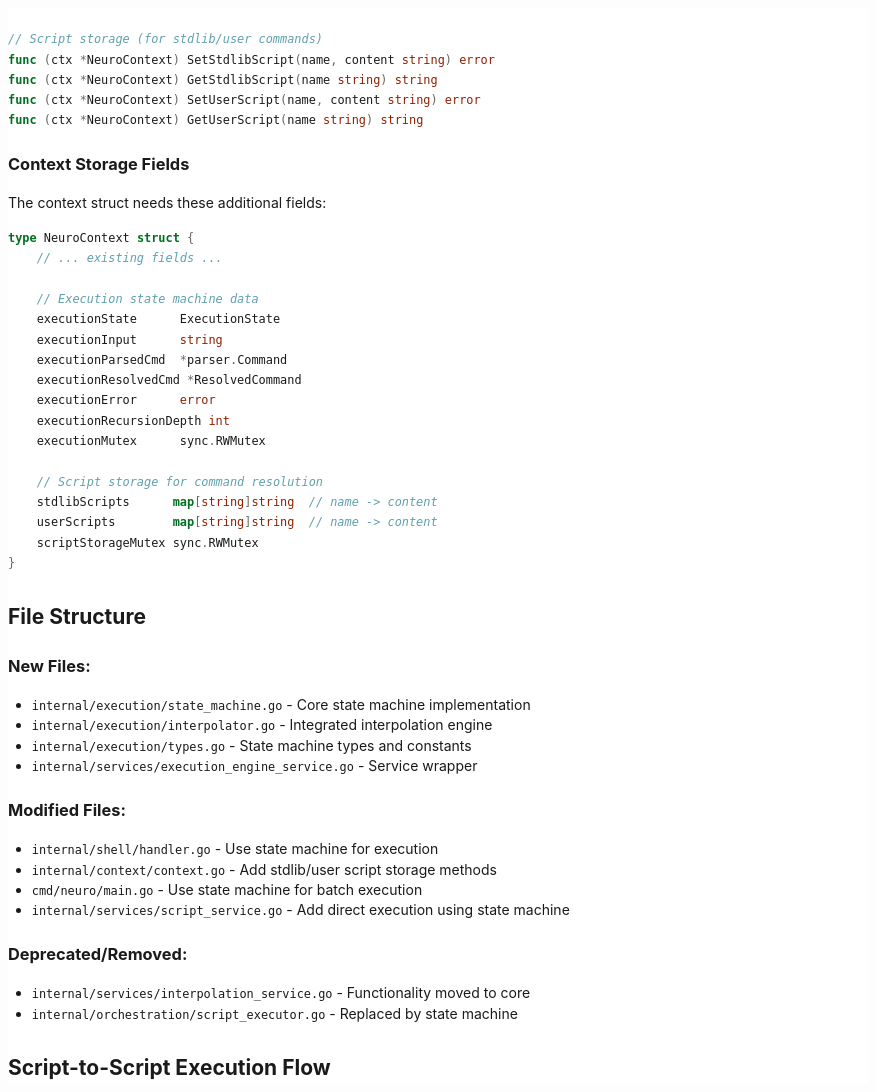 ```go

// Script storage (for stdlib/user commands)
func (ctx *NeuroContext) SetStdlibScript(name, content string) error
func (ctx *NeuroContext) GetStdlibScript(name string) string
func (ctx *NeuroContext) SetUserScript(name, content string) error
func (ctx *NeuroContext) GetUserScript(name string) string
```

### Context Storage Fields

The context struct needs these additional fields:

```go
type NeuroContext struct {
    // ... existing fields ...
    
    // Execution state machine data
    executionState      ExecutionState
    executionInput      string
    executionParsedCmd  *parser.Command
    executionResolvedCmd *ResolvedCommand
    executionError      error
    executionRecursionDepth int
    executionMutex      sync.RWMutex
    
    // Script storage for command resolution
    stdlibScripts      map[string]string  // name -> content
    userScripts        map[string]string  // name -> content
    scriptStorageMutex sync.RWMutex
}
```

## File Structure

### New Files:
- `internal/execution/state_machine.go` - Core state machine implementation
- `internal/execution/interpolator.go` - Integrated interpolation engine
- `internal/execution/types.go` - State machine types and constants
- `internal/services/execution_engine_service.go` - Service wrapper

### Modified Files:
- `internal/shell/handler.go` - Use state machine for execution
- `internal/context/context.go` - Add stdlib/user script storage methods
- `cmd/neuro/main.go` - Use state machine for batch execution
- `internal/services/script_service.go` - Add direct execution using state machine

### Deprecated/Removed:
- `internal/services/interpolation_service.go` - Functionality moved to core
- `internal/orchestration/script_executor.go` - Replaced by state machine

## Script-to-Script Execution Flow

